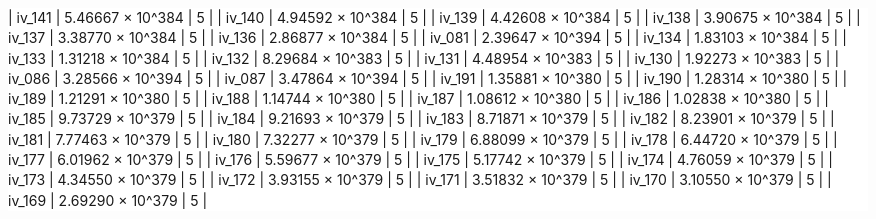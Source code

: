| iv_141 | 5.46667 × 10^384 | 5 |
| iv_140 | 4.94592 × 10^384 | 5 |
| iv_139 | 4.42608 × 10^384 | 5 |
| iv_138 | 3.90675 × 10^384 | 5 |
| iv_137 | 3.38770 × 10^384 | 5 |
| iv_136 | 2.86877 × 10^384 | 5 |
| iv_081 | 2.39647 × 10^394 | 5 |
| iv_134 | 1.83103 × 10^384 | 5 |
| iv_133 | 1.31218 × 10^384 | 5 |
| iv_132 | 8.29684 × 10^383 | 5 |
| iv_131 | 4.48954 × 10^383 | 5 |
| iv_130 | 1.92273 × 10^383 | 5 |
| iv_086 | 3.28566 × 10^394 | 5 |
| iv_087 | 3.47864 × 10^394 | 5 |
| iv_191 | 1.35881 × 10^380 | 5 |
| iv_190 | 1.28314 × 10^380 | 5 |
| iv_189 | 1.21291 × 10^380 | 5 |
| iv_188 | 1.14744 × 10^380 | 5 |
| iv_187 | 1.08612 × 10^380 | 5 |
| iv_186 | 1.02838 × 10^380 | 5 |
| iv_185 | 9.73729 × 10^379 | 5 |
| iv_184 | 9.21693 × 10^379 | 5 |
| iv_183 | 8.71871 × 10^379 | 5 |
| iv_182 | 8.23901 × 10^379 | 5 |
| iv_181 | 7.77463 × 10^379 | 5 |
| iv_180 | 7.32277 × 10^379 | 5 |
| iv_179 | 6.88099 × 10^379 | 5 |
| iv_178 | 6.44720 × 10^379 | 5 |
| iv_177 | 6.01962 × 10^379 | 5 |
| iv_176 | 5.59677 × 10^379 | 5 |
| iv_175 | 5.17742 × 10^379 | 5 |
| iv_174 | 4.76059 × 10^379 | 5 |
| iv_173 | 4.34550 × 10^379 | 5 |
| iv_172 | 3.93155 × 10^379 | 5 |
| iv_171 | 3.51832 × 10^379 | 5 |
| iv_170 | 3.10550 × 10^379 | 5 |
| iv_169 | 2.69290 × 10^379 | 5 |